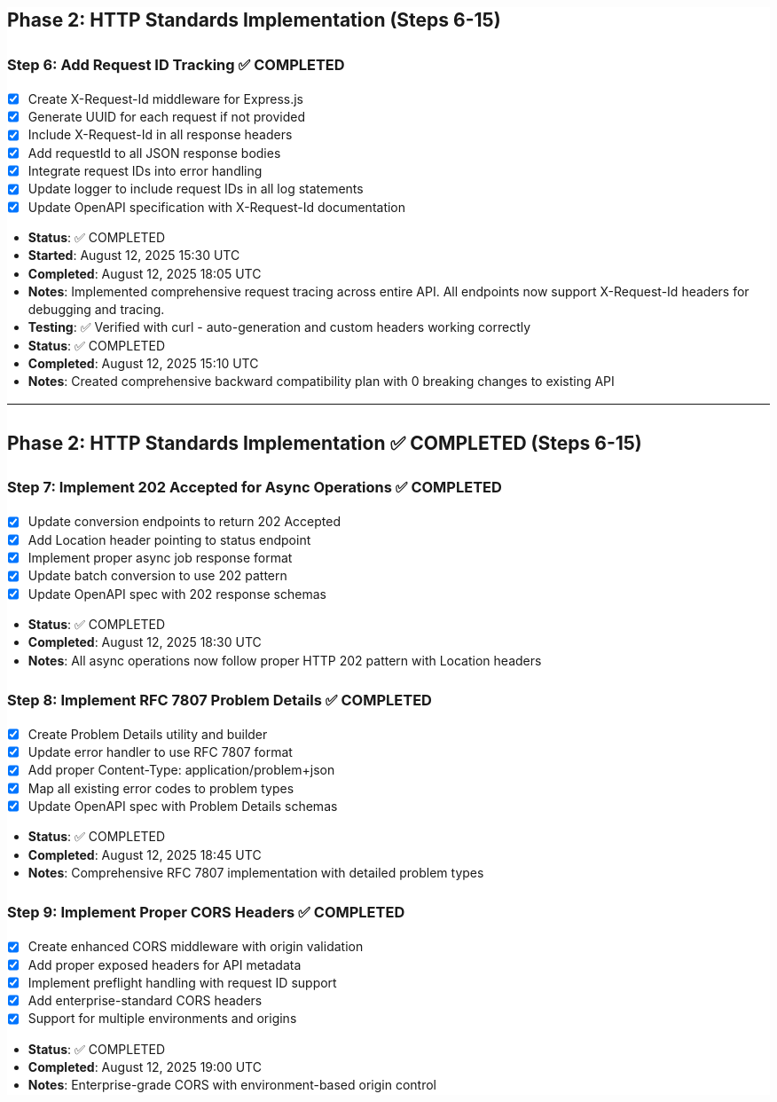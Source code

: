 
## Phase 2: HTTP Standards Implementation (Steps 6-15)

### Step 6: Add Request ID Tracking ✅ **COMPLETED**
- [x] Create X-Request-Id middleware for Express.js
- [x] Generate UUID for each request if not provided
- [x] Include X-Request-Id in all response headers
- [x] Add requestId to all JSON response bodies
- [x] Integrate request IDs into error handling
- [x] Update logger to include request IDs in all log statements
- [x] Update OpenAPI specification with X-Request-Id documentation
- **Status**: ✅ COMPLETED
- **Started**: August 12, 2025 15:30 UTC
- **Completed**: August 12, 2025 18:05 UTC
- **Notes**: Implemented comprehensive request tracing across entire API. All endpoints now support X-Request-Id headers for debugging and tracing.
- **Testing**: ✅ Verified with curl - auto-generation and custom headers working correctly
- **Status**: ✅ COMPLETED
- **Completed**: August 12, 2025 15:10 UTC
- **Notes**: Created comprehensive backward compatibility plan with 0 breaking changes to existing API

---

## Phase 2: HTTP Standards Implementation ✅ **COMPLETED** (Steps 6-15)

### Step 7: Implement 202 Accepted for Async Operations ✅ **COMPLETED**
- [x] Update conversion endpoints to return 202 Accepted
- [x] Add Location header pointing to status endpoint
- [x] Implement proper async job response format
- [x] Update batch conversion to use 202 pattern
- [x] Update OpenAPI spec with 202 response schemas
- **Status**: ✅ COMPLETED
- **Completed**: August 12, 2025 18:30 UTC
- **Notes**: All async operations now follow proper HTTP 202 pattern with Location headers

### Step 8: Implement RFC 7807 Problem Details ✅ **COMPLETED**
- [x] Create Problem Details utility and builder
- [x] Update error handler to use RFC 7807 format
- [x] Add proper Content-Type: application/problem+json
- [x] Map all existing error codes to problem types
- [x] Update OpenAPI spec with Problem Details schemas
- **Status**: ✅ COMPLETED
- **Completed**: August 12, 2025 18:45 UTC
- **Notes**: Comprehensive RFC 7807 implementation with detailed problem types

### Step 9: Implement Proper CORS Headers ✅ **COMPLETED**
- [x] Create enhanced CORS middleware with origin validation
- [x] Add proper exposed headers for API metadata
- [x] Implement preflight handling with request ID support
- [x] Add enterprise-standard CORS headers
- [x] Support for multiple environments and origins
- **Status**: ✅ COMPLETED
- **Completed**: August 12, 2025 19:00 UTC
- **Notes**: Enterprise-grade CORS with environment-based origin control
